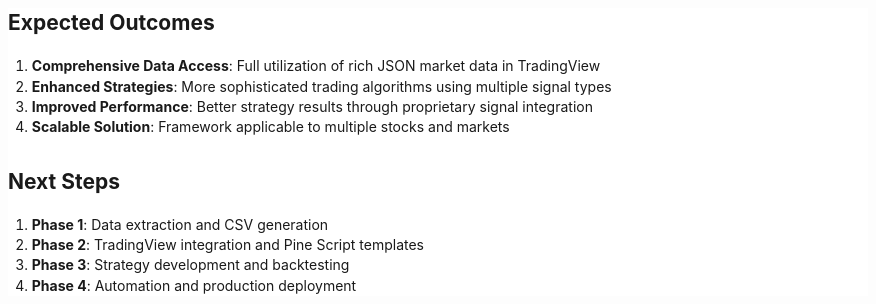## Expected Outcomes

1. **Comprehensive Data Access**: Full utilization of rich JSON market data in TradingView
2. **Enhanced Strategies**: More sophisticated trading algorithms using multiple signal types
3. **Improved Performance**: Better strategy results through proprietary signal integration
4. **Scalable Solution**: Framework applicable to multiple stocks and markets

## Next Steps

1. **Phase 1**: Data extraction and CSV generation
2. **Phase 2**: TradingView integration and Pine Script templates
3. **Phase 3**: Strategy development and backtesting
4. **Phase 4**: Automation and production deployment